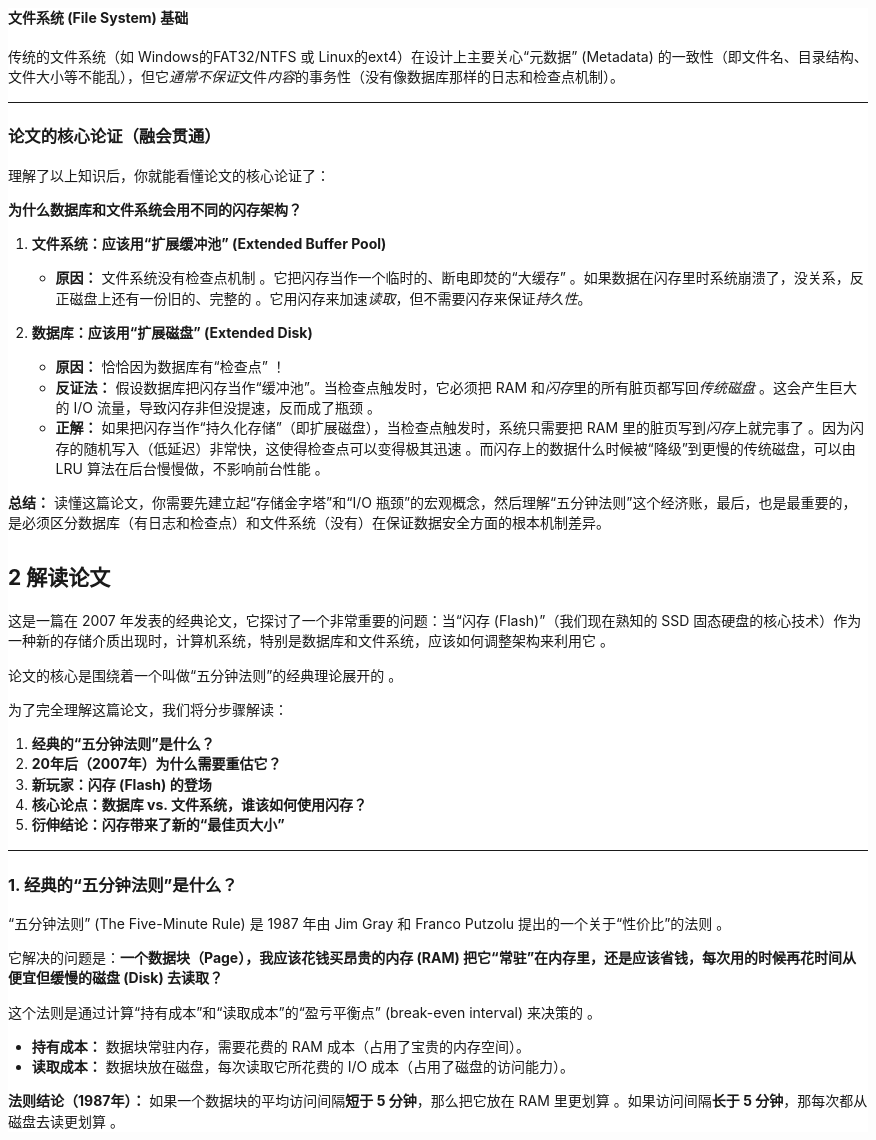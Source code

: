 #### 文件系统 (File System) 基础

传统的文件系统（如 Windows的FAT32/NTFS 或 Linux的ext4）在设计上主要关心“元数据” (Metadata) 的一致性（即文件名、目录结构、文件大小等不能乱），但它*通常不保证*文件*内容*的事务性（没有像数据库那样的日志和检查点机制）。

-----

### 论文的核心论证（融会贯通）

理解了以上知识后，你就能看懂论文的核心论证了：

**为什么数据库和文件系统会用不同的闪存架构？**

1.  **文件系统：应该用“扩展缓冲池” (Extended Buffer Pool)** 

      * **原因：** 文件系统没有检查点机制 。它把闪存当作一个临时的、断电即焚的“大缓存” 。如果数据在闪存里时系统崩溃了，没关系，反正磁盘上还有一份旧的、完整的 。它用闪存来加速*读取*，但不需要闪存来保证*持久性*。

2.  **数据库：应该用“扩展磁盘” (Extended Disk)** 

      * **原因：** 恰恰因为数据库有“检查点” ！
      * **反证法：** 假设数据库把闪存当作“缓冲池”。当检查点触发时，它必须把 RAM 和*闪存*里的所有脏页都写回*传统磁盘* 。这会产生巨大的 I/O 流量，导致闪存非但没提速，反而成了瓶颈 。
      * **正解：** 如果把闪存当作“持久化存储”（即扩展磁盘），当检查点触发时，系统只需要把 RAM 里的脏页写到*闪存*上就完事了 。因为闪存的随机写入（低延迟）非常快，这使得检查点可以变得极其迅速 。而闪存上的数据什么时候被“降级”到更慢的传统磁盘，可以由 LRU 算法在后台慢慢做，不影响前台性能 。

**总结：** 读懂这篇论文，你需要先建立起“存储金字塔”和“I/O 瓶颈”的宏观概念，然后理解“五分钟法则”这个经济账，最后，也是最重要的，是必须区分数据库（有日志和检查点）和文件系统（没有）在保证数据安全方面的根本机制差异。
  
## 2 解读论文 
  
这是一篇在 2007 年发表的经典论文，它探讨了一个非常重要的问题：当“闪存 (Flash)”（我们现在熟知的 SSD 固态硬盘的核心技术）作为一种新的存储介质出现时，计算机系统，特别是数据库和文件系统，应该如何调整架构来利用它 。

论文的核心是围绕着一个叫做“五分钟法则”的经典理论展开的 。

为了完全理解这篇论文，我们将分步骤解读：

1.  **经典的“五分钟法则”是什么？**
2.  **20年后（2007年）为什么需要重估它？**
3.  **新玩家：闪存 (Flash) 的登场**
4.  **核心论点：数据库 vs. 文件系统，谁该如何使用闪存？**
5.  **衍伸结论：闪存带来了新的“最佳页大小”**

-----

### 1\. 经典的“五分钟法则”是什么？

“五分钟法则” (The Five-Minute Rule) 是 1987 年由 Jim Gray 和 Franco Putzolu 提出的一个关于“性价比”的法则 。

它解决的问题是：**一个数据块（Page），我应该花钱买昂贵的内存 (RAM) 把它“常驻”在内存里，还是应该省钱，每次用的时候再花时间从便宜但缓慢的磁盘 (Disk) 去读取？** 

这个法则是通过计算“持有成本”和“读取成本”的“盈亏平衡点” (break-even interval) 来决策的 。

  * **持有成本：** 数据块常驻内存，需要花费的 RAM 成本（占用了宝贵的内存空间）。
  * **读取成本：** 数据块放在磁盘，每次读取它所花费的 I/O 成本（占用了磁盘的访问能力）。

**法则结论（1987年）：**
如果一个数据块的平均访问间隔**短于 5 分钟**，那么把它放在 RAM 里更划算 。如果访问间隔**长于 5 分钟**，那每次都从磁盘去读更划算 。
